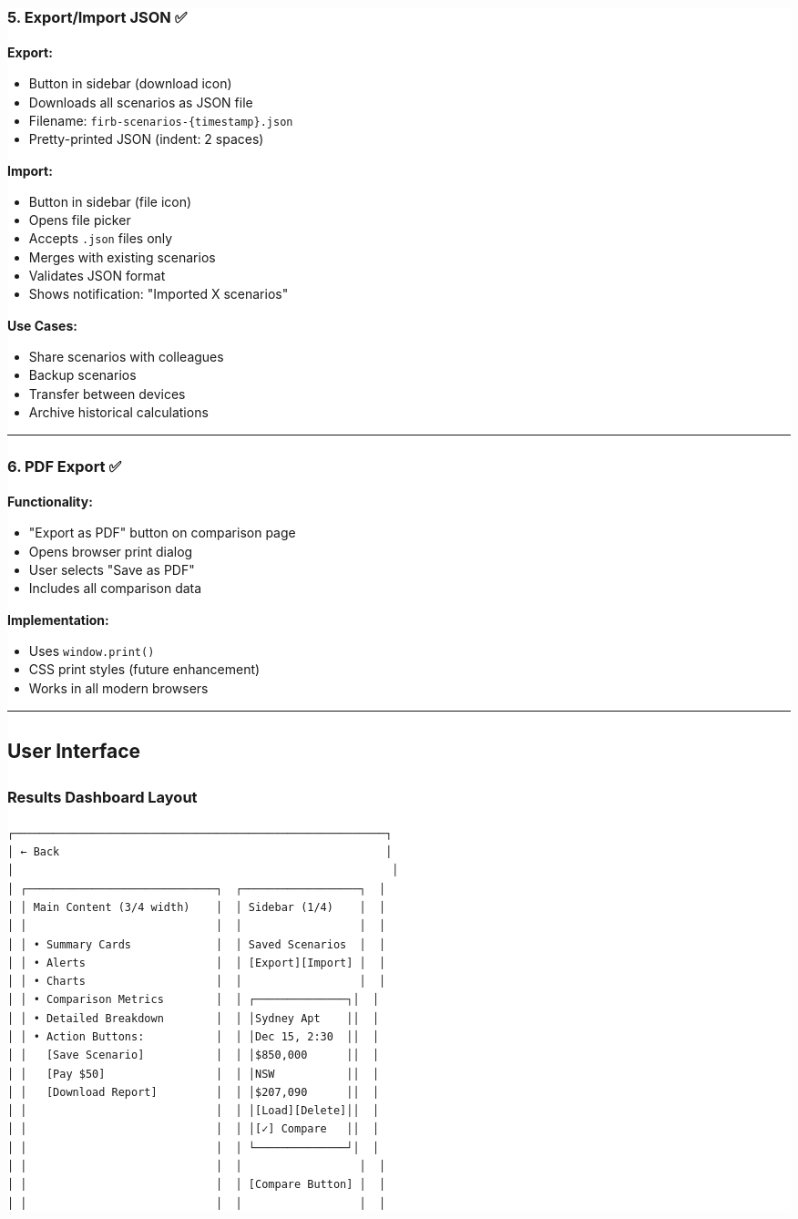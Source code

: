 ### **5. Export/Import JSON** ✅

**Export:**
- Button in sidebar (download icon)
- Downloads all scenarios as JSON file
- Filename: `firb-scenarios-{timestamp}.json`
- Pretty-printed JSON (indent: 2 spaces)

**Import:**
- Button in sidebar (file icon)
- Opens file picker
- Accepts `.json` files only
- Merges with existing scenarios
- Validates JSON format
- Shows notification: "Imported X scenarios"

**Use Cases:**
- Share scenarios with colleagues
- Backup scenarios
- Transfer between devices
- Archive historical calculations

---

### **6. PDF Export** ✅

**Functionality:**
- "Export as PDF" button on comparison page
- Opens browser print dialog
- User selects "Save as PDF"
- Includes all comparison data

**Implementation:**
- Uses `window.print()`
- CSS print styles (future enhancement)
- Works in all modern browsers

---

## User Interface

### **Results Dashboard Layout**

```
┌─────────────────────────────────────────────────────────┐
│ ← Back                                                  │
│                                                          │
│ ┌─────────────────────────────┐  ┌──────────────────┐  │
│ │ Main Content (3/4 width)    │  │ Sidebar (1/4)    │  │
│ │                             │  │                  │  │
│ │ • Summary Cards             │  │ Saved Scenarios  │  │
│ │ • Alerts                    │  │ [Export][Import] │  │
│ │ • Charts                    │  │                  │  │
│ │ • Comparison Metrics        │  │ ┌──────────────┐│  │
│ │ • Detailed Breakdown        │  │ │Sydney Apt    ││  │
│ │ • Action Buttons:           │  │ │Dec 15, 2:30  ││  │
│ │   [Save Scenario]           │  │ │$850,000      ││  │
│ │   [Pay $50]                 │  │ │NSW           ││  │
│ │   [Download Report]         │  │ │$207,090      ││  │
│ │                             │  │ │[Load][Delete]││  │
│ │                             │  │ │[✓] Compare   ││  │
│ │                             │  │ └──────────────┘│  │
│ │                             │  │                  │  │
│ │                             │  │ [Compare Button] │  │
│ │                             │  │                  │  │
```
